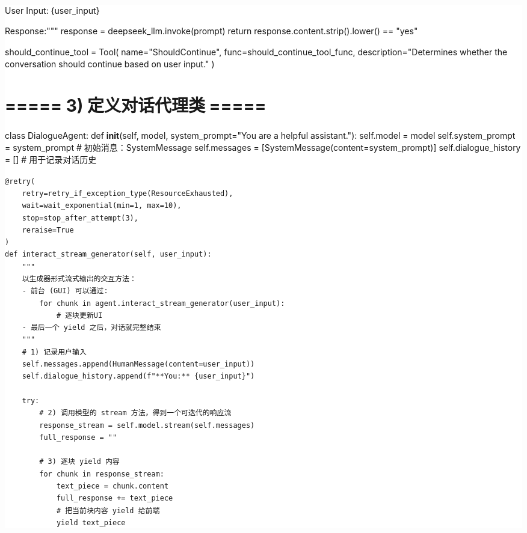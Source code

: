 User Input: {user_input}

Response:"""
    response = deepseek_llm.invoke(prompt)
    return response.content.strip().lower() == "yes"


should_continue_tool = Tool(
    name="ShouldContinue",
    func=should_continue_tool_func,
    description="Determines whether the conversation should continue based on user input."
)


# ===== 3) 定义对话代理类 =====
class DialogueAgent:
    def __init__(self, model, system_prompt="You are a helpful assistant."):
        self.model = model
        self.system_prompt = system_prompt
        # 初始消息：SystemMessage
        self.messages = [SystemMessage(content=system_prompt)]
        self.dialogue_history = []  # 用于记录对话历史

    @retry(
        retry=retry_if_exception_type(ResourceExhausted),
        wait=wait_exponential(min=1, max=10),
        stop=stop_after_attempt(3),
        reraise=True
    )
    def interact_stream_generator(self, user_input):
        """
        以生成器形式流式输出的交互方法：
        - 前台 (GUI) 可以通过:
            for chunk in agent.interact_stream_generator(user_input):
                # 逐块更新UI
        - 最后一个 yield 之后，对话就完整结束
        """
        # 1) 记录用户输入
        self.messages.append(HumanMessage(content=user_input))
        self.dialogue_history.append(f"**You:** {user_input}")

        try:
            # 2) 调用模型的 stream 方法，得到一个可迭代的响应流
            response_stream = self.model.stream(self.messages)
            full_response = ""

            # 3) 逐块 yield 内容
            for chunk in response_stream:
                text_piece = chunk.content
                full_response += text_piece
                # 把当前块内容 yield 给前端
                yield text_piece
